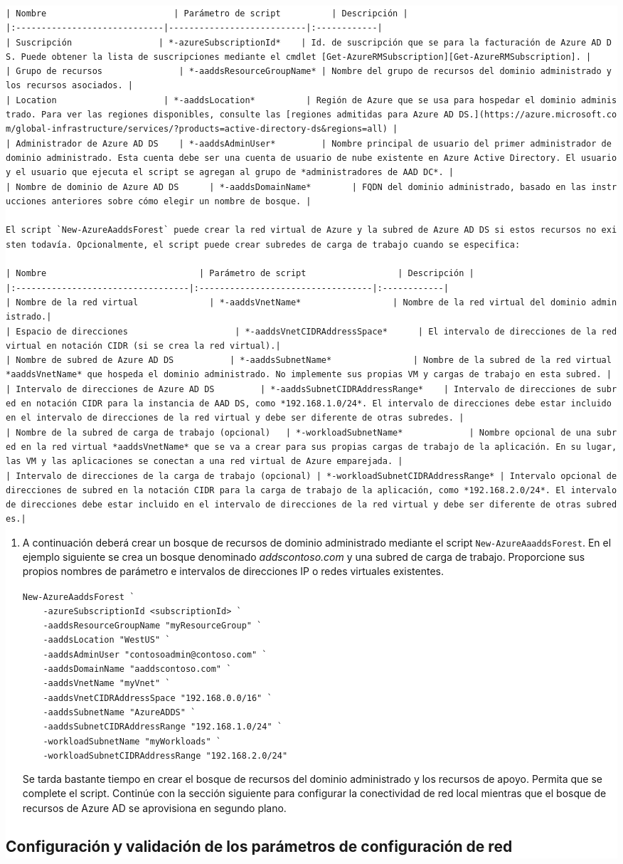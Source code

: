     | Nombre                         | Parámetro de script          | Descripción |
    |:-----------------------------|---------------------------|:------------|
    | Suscripción                 | *-azureSubscriptionId*    | Id. de suscripción que se para la facturación de Azure AD DS. Puede obtener la lista de suscripciones mediante el cmdlet [Get-AzureRMSubscription][Get-AzureRMSubscription]. |
    | Grupo de recursos               | *-aaddsResourceGroupName* | Nombre del grupo de recursos del dominio administrado y los recursos asociados. |
    | Location                     | *-aaddsLocation*          | Región de Azure que se usa para hospedar el dominio administrado. Para ver las regiones disponibles, consulte las [regiones admitidas para Azure AD DS.](https://azure.microsoft.com/global-infrastructure/services/?products=active-directory-ds&regions=all) |
    | Administrador de Azure AD DS    | *-aaddsAdminUser*         | Nombre principal de usuario del primer administrador de dominio administrado. Esta cuenta debe ser una cuenta de usuario de nube existente en Azure Active Directory. El usuario y el usuario que ejecuta el script se agregan al grupo de *administradores de AAD DC*. |
    | Nombre de dominio de Azure AD DS      | *-aaddsDomainName*        | FQDN del dominio administrado, basado en las instrucciones anteriores sobre cómo elegir un nombre de bosque. |

    El script `New-AzureAaddsForest` puede crear la red virtual de Azure y la subred de Azure AD DS si estos recursos no existen todavía. Opcionalmente, el script puede crear subredes de carga de trabajo cuando se especifica:

    | Nombre                              | Parámetro de script                  | Descripción |
    |:----------------------------------|:----------------------------------|:------------|
    | Nombre de la red virtual              | *-aaddsVnetName*                  | Nombre de la red virtual del dominio administrado.|
    | Espacio de direcciones                     | *-aaddsVnetCIDRAddressSpace*      | El intervalo de direcciones de la red virtual en notación CIDR (si se crea la red virtual).|
    | Nombre de subred de Azure AD DS           | *-aaddsSubnetName*                | Nombre de la subred de la red virtual *aaddsVnetName* que hospeda el dominio administrado. No implemente sus propias VM y cargas de trabajo en esta subred. |
    | Intervalo de direcciones de Azure AD DS         | *-aaddsSubnetCIDRAddressRange*    | Intervalo de direcciones de subred en notación CIDR para la instancia de AAD DS, como *192.168.1.0/24*. El intervalo de direcciones debe estar incluido en el intervalo de direcciones de la red virtual y debe ser diferente de otras subredes. |
    | Nombre de la subred de carga de trabajo (opcional)   | *-workloadSubnetName*             | Nombre opcional de una subred en la red virtual *aaddsVnetName* que se va a crear para sus propias cargas de trabajo de la aplicación. En su lugar, las VM y las aplicaciones se conectan a una red virtual de Azure emparejada. |
    | Intervalo de direcciones de la carga de trabajo (opcional) | *-workloadSubnetCIDRAddressRange* | Intervalo opcional de direcciones de subred en la notación CIDR para la carga de trabajo de la aplicación, como *192.168.2.0/24*. El intervalo de direcciones debe estar incluido en el intervalo de direcciones de la red virtual y debe ser diferente de otras subredes.|

1. A continuación deberá crear un bosque de recursos de dominio administrado mediante el script `New-AzureAaaddsForest`. En el ejemplo siguiente se crea un bosque denominado *addscontoso.com* y una subred de carga de trabajo. Proporcione sus propios nombres de parámetro e intervalos de direcciones IP o redes virtuales existentes.

    ```azurepowershell
    New-AzureAaddsForest `
        -azureSubscriptionId <subscriptionId> `
        -aaddsResourceGroupName "myResourceGroup" `
        -aaddsLocation "WestUS" `
        -aaddsAdminUser "contosoadmin@contoso.com" `
        -aaddsDomainName "aaddscontoso.com" `
        -aaddsVnetName "myVnet" `
        -aaddsVnetCIDRAddressSpace "192.168.0.0/16" `
        -aaddsSubnetName "AzureADDS" `
        -aaddsSubnetCIDRAddressRange "192.168.1.0/24" `
        -workloadSubnetName "myWorkloads" `
        -workloadSubnetCIDRAddressRange "192.168.2.0/24"
    ```

    Se tarda bastante tiempo en crear el bosque de recursos del dominio administrado y los recursos de apoyo. Permita que se complete el script. Continúe con la sección siguiente para configurar la conectividad de red local mientras que el bosque de recursos de Azure AD se aprovisiona en segundo plano.

## <a name="configure-and-validate-network-settings"></a>Configuración y validación de los parámetros de configuración de red


[concepts-forest]: concepts-resource-forest.md
[concepts-trust]: concepts-forest-trust.md
[create-azure-ad-tenant]: ../active-directory/fundamentals/sign-up-organization.md
[associate-azure-ad-tenant]: ../active-directory/fundamentals/active-directory-how-subscriptions-associated-directory.md
[create-azure-ad-ds-instance-advanced]: tutorial-create-instance-advanced.md
[Connect-AzAccount]: /powershell/module/Az.Accounts/Connect-AzAccount
[Connect-AzureAD]: /powershell/module/AzureAD/Connect-AzureAD
[New-AzResourceGroup]: /powershell/module/Az.Resources/New-AzResourceGroup
[network-peering]: ../virtual-network/virtual-network-peering-overview.md
[New-AzureADServicePrincipal]: /powershell/module/AzureAD/New-AzureADServicePrincipal
[Get-AzureRMSubscription]: /powershell/module/AzureRM.Profile/Get-AzureRmSubscription
[Install-Script]: /powershell/module/powershellget/install-script
[powershell-gallery]: https://www.powershellgallery.com/